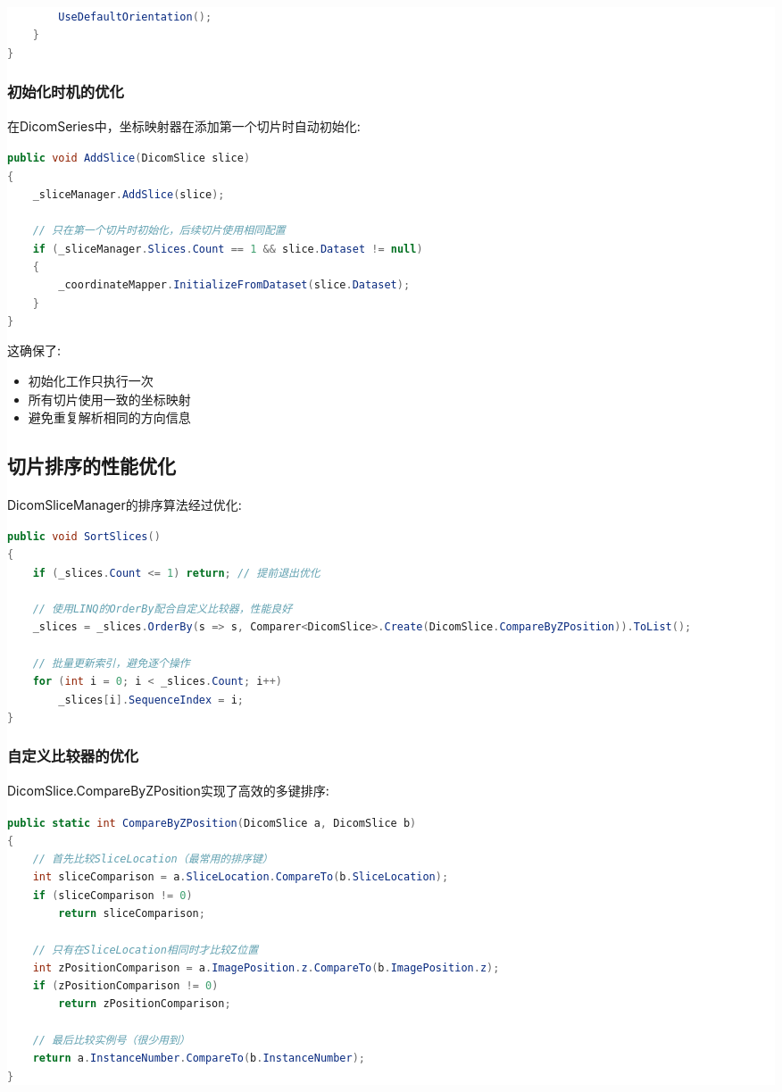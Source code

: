 ```csharp
        UseDefaultOrientation();
    }
}
```

### 初始化时机的优化

在DicomSeries中，坐标映射器在添加第一个切片时自动初始化:

```csharp
public void AddSlice(DicomSlice slice)
{
    _sliceManager.AddSlice(slice);

    // 只在第一个切片时初始化，后续切片使用相同配置
    if (_sliceManager.Slices.Count == 1 && slice.Dataset != null)
    {
        _coordinateMapper.InitializeFromDataset(slice.Dataset);
    }
}
```

这确保了:
- 初始化工作只执行一次
- 所有切片使用一致的坐标映射
- 避免重复解析相同的方向信息

## 切片排序的性能优化

DicomSliceManager的排序算法经过优化:

```csharp
public void SortSlices()
{
    if (_slices.Count <= 1) return; // 提前退出优化

    // 使用LINQ的OrderBy配合自定义比较器，性能良好
    _slices = _slices.OrderBy(s => s, Comparer<DicomSlice>.Create(DicomSlice.CompareByZPosition)).ToList();

    // 批量更新索引，避免逐个操作
    for (int i = 0; i < _slices.Count; i++)
        _slices[i].SequenceIndex = i;
}
```

### 自定义比较器的优化

DicomSlice.CompareByZPosition实现了高效的多键排序:

```csharp
public static int CompareByZPosition(DicomSlice a, DicomSlice b)
{
    // 首先比较SliceLocation（最常用的排序键）
    int sliceComparison = a.SliceLocation.CompareTo(b.SliceLocation);
    if (sliceComparison != 0)
        return sliceComparison;

    // 只有在SliceLocation相同时才比较Z位置
    int zPositionComparison = a.ImagePosition.z.CompareTo(b.ImagePosition.z);
    if (zPositionComparison != 0)
        return zPositionComparison;

    // 最后比较实例号（很少用到）
    return a.InstanceNumber.CompareTo(b.InstanceNumber);
}
```
